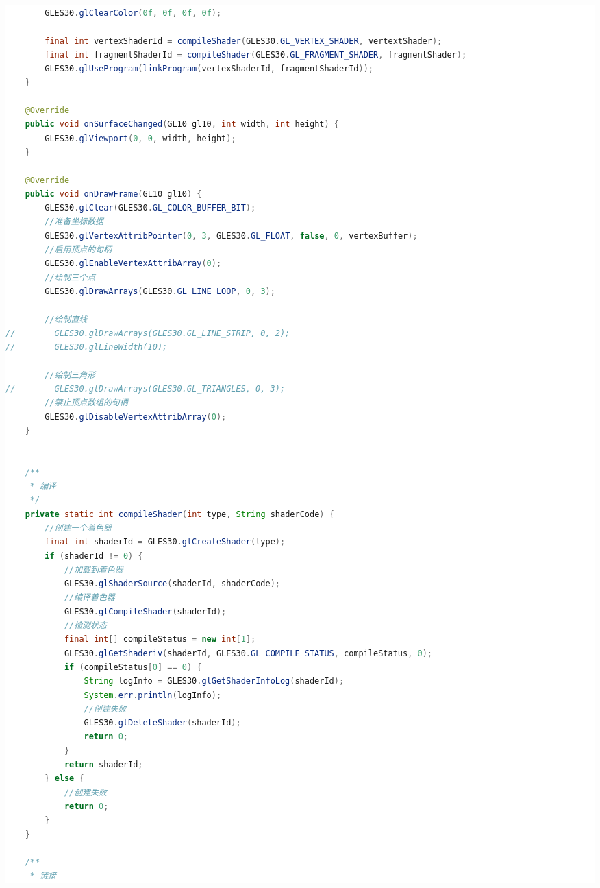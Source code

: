 ```java
        GLES30.glClearColor(0f, 0f, 0f, 0f);

        final int vertexShaderId = compileShader(GLES30.GL_VERTEX_SHADER, vertextShader);
        final int fragmentShaderId = compileShader(GLES30.GL_FRAGMENT_SHADER, fragmentShader);
        GLES30.glUseProgram(linkProgram(vertexShaderId, fragmentShaderId));
    }

    @Override
    public void onSurfaceChanged(GL10 gl10, int width, int height) {
        GLES30.glViewport(0, 0, width, height);
    }

    @Override
    public void onDrawFrame(GL10 gl10) {
        GLES30.glClear(GLES30.GL_COLOR_BUFFER_BIT);
        //准备坐标数据
        GLES30.glVertexAttribPointer(0, 3, GLES30.GL_FLOAT, false, 0, vertexBuffer);
        //启用顶点的句柄
        GLES30.glEnableVertexAttribArray(0);
        //绘制三个点
        GLES30.glDrawArrays(GLES30.GL_LINE_LOOP, 0, 3);

        //绘制直线
//        GLES30.glDrawArrays(GLES30.GL_LINE_STRIP, 0, 2);
//        GLES30.glLineWidth(10);

        //绘制三角形
//        GLES30.glDrawArrays(GLES30.GL_TRIANGLES, 0, 3);
        //禁止顶点数组的句柄
        GLES30.glDisableVertexAttribArray(0);
    }


    /**
     * 编译
     */
    private static int compileShader(int type, String shaderCode) {
        //创建一个着色器
        final int shaderId = GLES30.glCreateShader(type);
        if (shaderId != 0) {
            //加载到着色器
            GLES30.glShaderSource(shaderId, shaderCode);
            //编译着色器
            GLES30.glCompileShader(shaderId);
            //检测状态
            final int[] compileStatus = new int[1];
            GLES30.glGetShaderiv(shaderId, GLES30.GL_COMPILE_STATUS, compileStatus, 0);
            if (compileStatus[0] == 0) {
                String logInfo = GLES30.glGetShaderInfoLog(shaderId);
                System.err.println(logInfo);
                //创建失败
                GLES30.glDeleteShader(shaderId);
                return 0;
            }
            return shaderId;
        } else {
            //创建失败
            return 0;
        }
    }

    /**
     * 链接
```